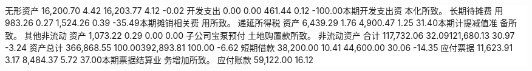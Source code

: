 无形资产
16,200.70
4.42
16,203.77
4.12
-0.02
开发支出
0.00
0.00
461.44
0.12
-100.00本期开发支出资
本化所致。
长期待摊费
用
983.26
0.27
1,524.26
0.39
-35.49本期摊销相关费
用所致。
递延所得税
资产
6,439.29
1.76
4,900.47
1.25
31.40本期计提减值准
备所致。
其他非流动
资产
1,073.22
0.29
0.00
0.00
子公司宝泵预付
土地购置款所致。
非流动资产
合计
117,732.06
32.09121,680.13
30.97
-3.24
资产总计
366,868.55
100.00392,893.81
100.00
-6.62
短期借款
38,200.00
10.41
44,600.00
30.06
-14.35
应付票据
11,623.91
3.17
8,484.37
5.72
37.00本期票据结算业
务增加所致。
应付账款
59,122.00
16.12